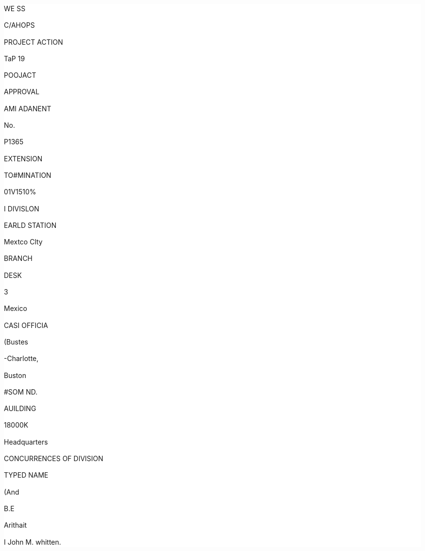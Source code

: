 WE SS

C/AHOPS

PROJECT ACTION

TaP 19

POOJACT

APPROVAL

AMI ADANENT

No.

P1365

EXTENSION

TO#MINATION

01V1510%

I DIVISLON

EARLD STATION

Mextco Clty

BRANCH

DESK

3

Mexico

CASI OFFICIA

(Bustes

-Charlotte,

Buston

#SOM ND.

AUILDING

18000K

Headquarters

CONCURRENCES OF DIVISION

TYPED NAME

(And

В.E

Arithait

I John M. whitten.
